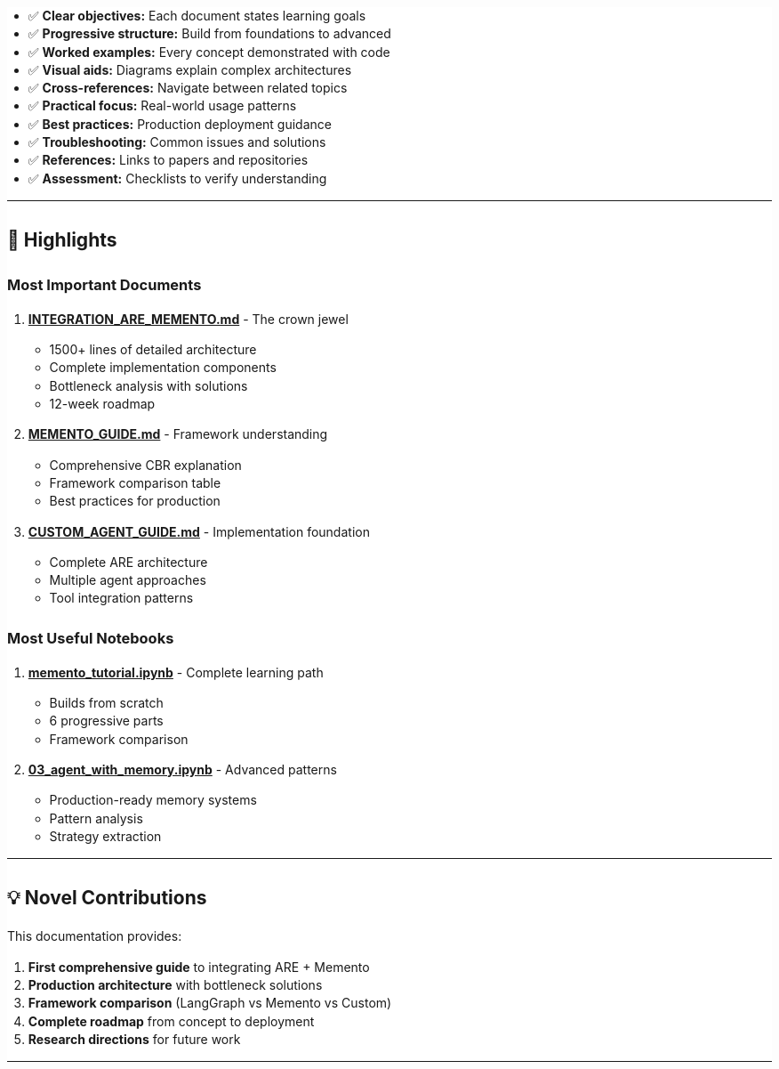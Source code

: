 - ✅ **Clear objectives:** Each document states learning goals
- ✅ **Progressive structure:** Build from foundations to advanced
- ✅ **Worked examples:** Every concept demonstrated with code
- ✅ **Visual aids:** Diagrams explain complex architectures
- ✅ **Cross-references:** Navigate between related topics
- ✅ **Practical focus:** Real-world usage patterns
- ✅ **Best practices:** Production deployment guidance
- ✅ **Troubleshooting:** Common issues and solutions
- ✅ **References:** Links to papers and repositories
- ✅ **Assessment:** Checklists to verify understanding

---

## 🌟 Highlights

### Most Important Documents

1. **[INTEGRATION_ARE_MEMENTO.md](INTEGRATION_ARE_MEMENTO.md)** - The crown jewel
   - 1500+ lines of detailed architecture
   - Complete implementation components
   - Bottleneck analysis with solutions
   - 12-week roadmap

2. **[MEMENTO_GUIDE.md](MEMENTO_GUIDE.md)** - Framework understanding
   - Comprehensive CBR explanation
   - Framework comparison table
   - Best practices for production

3. **[CUSTOM_AGENT_GUIDE.md](ARE/CUSTOM_AGENT_GUIDE.md)** - Implementation foundation
   - Complete ARE architecture
   - Multiple agent approaches
   - Tool integration patterns

### Most Useful Notebooks

1. **[memento_tutorial.ipynb](notebooks/memento_tutorial.ipynb)** - Complete learning path
   - Builds from scratch
   - 6 progressive parts
   - Framework comparison

2. **[03_agent_with_memory.ipynb](ARE/notebooks/03_agent_with_memory.ipynb)** - Advanced patterns
   - Production-ready memory systems
   - Pattern analysis
   - Strategy extraction

---

## 💡 Novel Contributions

This documentation provides:

1. **First comprehensive guide** to integrating ARE + Memento
2. **Production architecture** with bottleneck solutions
3. **Framework comparison** (LangGraph vs Memento vs Custom)
4. **Complete roadmap** from concept to deployment
5. **Research directions** for future work

---